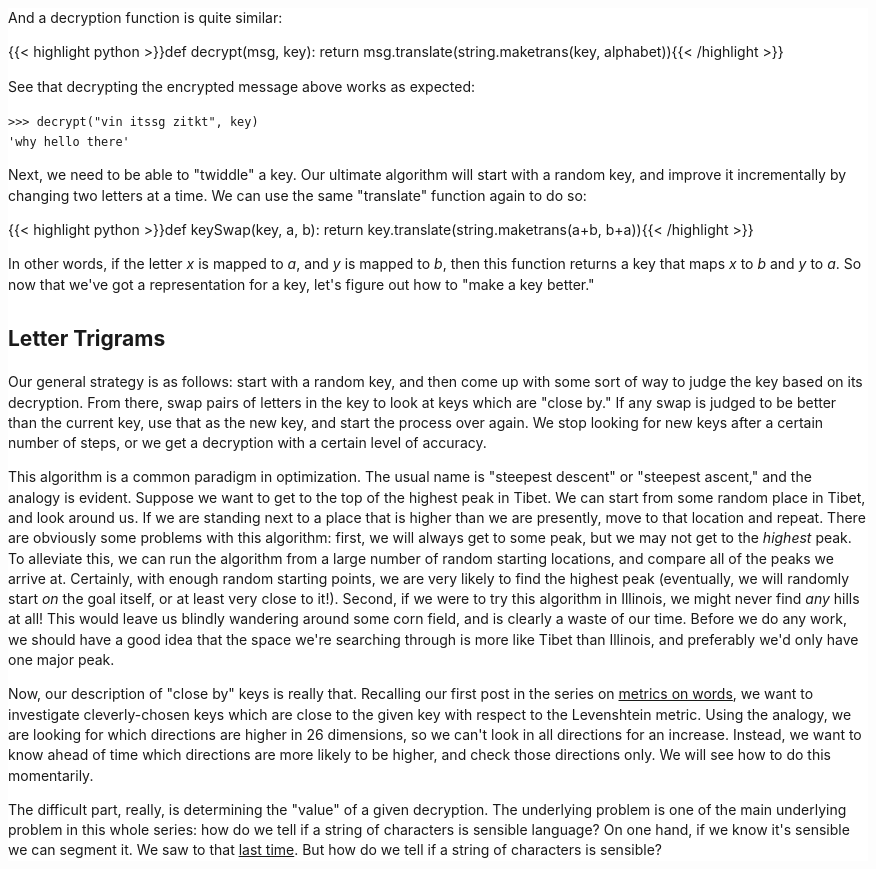 
And a decryption function is quite similar:

{{< highlight python >}}def decrypt(msg, key):
   return msg.translate(string.maketrans(key, alphabet)){{< /highlight >}}

See that decrypting the encrypted message above works as expected:

    
    >>> decrypt("vin itssg zitkt", key)
    'why hello there'


Next, we need to be able to "twiddle" a key. Our ultimate algorithm will start with a random key, and improve it incrementally by changing two letters at a time. We can use the same "translate" function again to do so:

{{< highlight python >}}def keySwap(key, a, b):
   return key.translate(string.maketrans(a+b, b+a)){{< /highlight >}}

In other words, if the letter $x$ is mapped to $a$, and $y$ is mapped to $b$, then this function returns a key that maps $x$ to $b$ and $y$ to $a$. So now that we've got a representation for a key, let's figure out how to "make a key better."


## Letter Trigrams


Our general strategy is as follows: start with a random key, and then come up with some sort of way to judge the key based on its decryption. From there, swap pairs of letters in the key to look at keys which are "close by." If any swap is judged to be better than the current key, use that as the new key, and start the process over again. We stop looking for new keys after a certain number of steps, or we get a decryption with a certain level of accuracy.

This algorithm is a common paradigm in optimization. The usual name is "steepest descent" or "steepest ascent," and the analogy is evident. Suppose we want to get to the top of the highest peak in Tibet. We can start from some random place in Tibet, and look around us. If we are standing next to a place that is higher than we are presently, move to that location and repeat. There are obviously some problems with this algorithm: first, we will always get to some peak, but we may not get to the _highest_ peak. To alleviate this, we can run the algorithm from a large number of random starting locations, and compare all of the peaks we arrive at. Certainly, with enough random starting points, we are very likely to find the highest peak (eventually, we will randomly start _on_ the goal itself, or at least very close to it!). Second, if we were to try this algorithm in Illinois, we might never find _any_ hills at all! This would leave us blindly wandering around some corn field, and is clearly a waste of our time. Before we do any work, we should have a good idea that the space we're searching through is more like Tibet than Illinois, and preferably we'd only have one major peak.

Now, our description of "close by" keys is really that. Recalling our first post in the series on [metrics on words](http://jeremykun.wordpress.com/2011/12/19/metrics-on-words/), we want to investigate cleverly-chosen keys which are close to the given key with respect to the Levenshtein metric. Using the analogy, we are looking for which directions are higher in 26 dimensions, so we can't look in all directions for an increase. Instead, we want to know ahead of time which directions are more likely to be higher, and check those directions only. We will see how to do this momentarily.

The difficult part, really, is determining the "value" of a given decryption. The underlying problem is one of the main underlying problem in this whole series: how do we tell if a string of characters is sensible language? On one hand, if we know it's sensible we can segment it. We saw to that [last time](http://jeremykun.wordpress.com/2012/01/15/word-segmentation/). But how do we tell if a string of characters is sensible?
